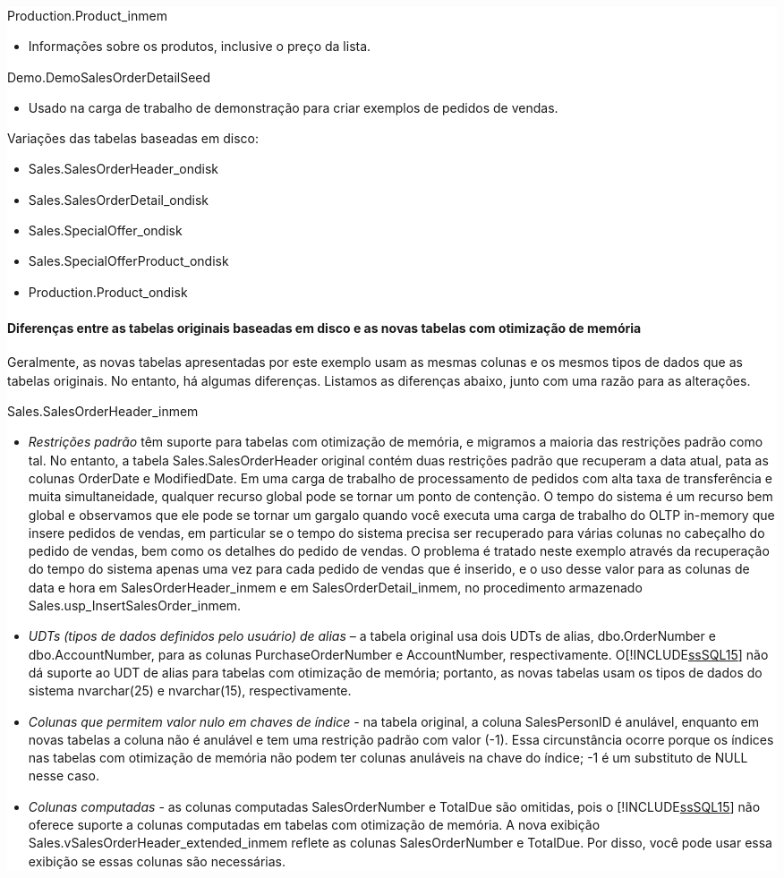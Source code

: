  Production.Product_inmem  
  
-   Informações sobre os produtos, inclusive o preço da lista.  
  
 Demo.DemoSalesOrderDetailSeed  
  
-   Usado na carga de trabalho de demonstração para criar exemplos de pedidos de vendas.  
  
 Variações das tabelas baseadas em disco:  
  
-   Sales.SalesOrderHeader_ondisk  
  
-   Sales.SalesOrderDetail_ondisk  
  
-   Sales.SpecialOffer_ondisk  
  
-   Sales.SpecialOfferProduct_ondisk  
  
-   Production.Product_ondisk  
  
#### <a name="differences-between-original-disk-based-and-the-and-new-memory-optimized-tables"></a>Diferenças entre as tabelas originais baseadas em disco e as novas tabelas com otimização de memória  
 Geralmente, as novas tabelas apresentadas por este exemplo usam as mesmas colunas e os mesmos tipos de dados que as tabelas originais. No entanto, há algumas diferenças. Listamos as diferenças abaixo, junto com uma razão para as alterações.  
  
 Sales.SalesOrderHeader_inmem  
  
-   *Restrições padrão* têm suporte para tabelas com otimização de memória, e migramos a maioria das restrições padrão como tal. No entanto, a tabela Sales.SalesOrderHeader original contém duas restrições padrão que recuperam a data atual, pata as colunas OrderDate e ModifiedDate. Em uma carga de trabalho de processamento de pedidos com alta taxa de transferência e muita simultaneidade, qualquer recurso global pode se tornar um ponto de contenção. O tempo do sistema é um recurso bem global e observamos que ele pode se tornar um gargalo quando você executa uma carga de trabalho do OLTP in-memory que insere pedidos de vendas, em particular se o tempo do sistema precisa ser recuperado para várias colunas no cabeçalho do pedido de vendas, bem como os detalhes do pedido de vendas. O problema é tratado neste exemplo através da recuperação do tempo do sistema apenas uma vez para cada pedido de vendas que é inserido, e o uso desse valor para as colunas de data e hora em SalesOrderHeader_inmem e em SalesOrderDetail_inmem, no procedimento armazenado Sales.usp_InsertSalesOrder_inmem.  
  
-   *UDTs (tipos de dados definidos pelo usuário) de alias* – a tabela original usa dois UDTs de alias, dbo.OrderNumber e dbo.AccountNumber, para as colunas PurchaseOrderNumber e AccountNumber, respectivamente. O[!INCLUDE[ssSQL15](../../includes/sssql15-md.md)] não dá suporte ao UDT de alias para tabelas com otimização de memória; portanto, as novas tabelas usam os tipos de dados do sistema nvarchar(25) e nvarchar(15), respectivamente.  
  
-   *Colunas que permitem valor nulo em chaves de índice* - na tabela original, a coluna SalesPersonID é anulável, enquanto em novas tabelas a coluna não é anulável e tem uma restrição padrão com valor (-1). Essa circunstância ocorre porque os índices nas tabelas com otimização de memória não podem ter colunas anuláveis na chave do índice; -1 é um substituto de NULL nesse caso.  
  
-   *Colunas computadas* - as colunas computadas SalesOrderNumber e TotalDue são omitidas, pois o [!INCLUDE[ssSQL15](../../includes/sssql15-md.md)] não oferece suporte a colunas computadas em tabelas com otimização de memória. A nova exibição Sales.vSalesOrderHeader_extended_inmem reflete as colunas SalesOrderNumber e TotalDue. Por disso, você pode usar essa exibição se essas colunas são necessárias.  
